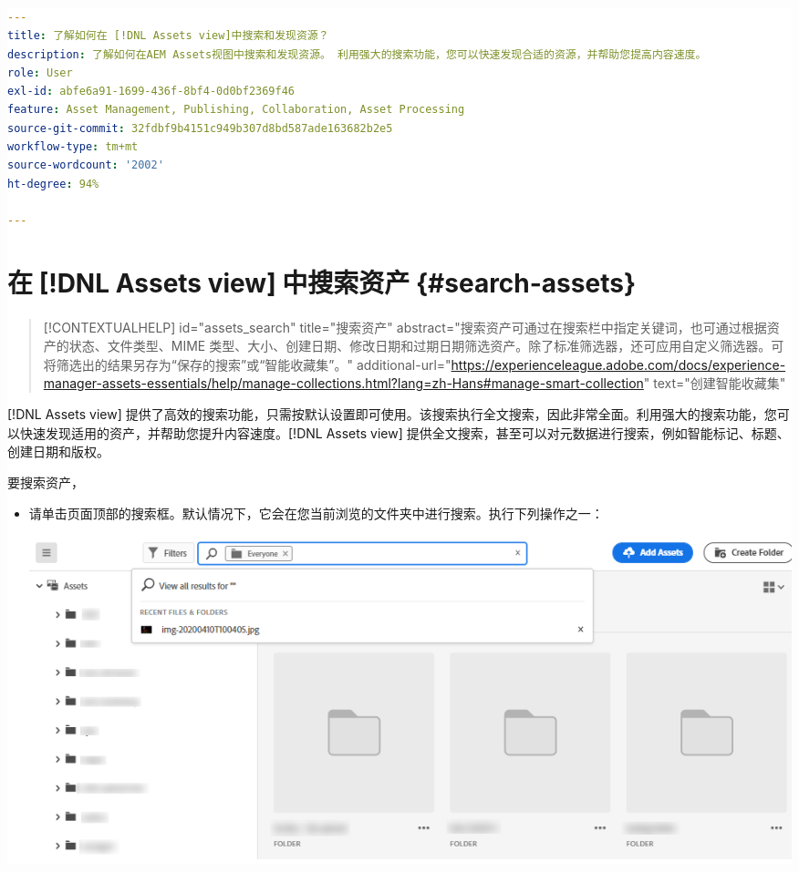 ```yaml
---
title: 了解如何在 [!DNL Assets view]中搜索和发现资源？
description: 了解如何在AEM Assets视图中搜索和发现资源。 利用强大的搜索功能，您可以快速发现合适的资源，并帮助您提高内容速度。
role: User
exl-id: abfe6a91-1699-436f-8bf4-0d0bf2369f46
feature: Asset Management, Publishing, Collaboration, Asset Processing
source-git-commit: 32fdbf9b4151c949b307d8bd587ade163682b2e5
workflow-type: tm+mt
source-wordcount: '2002'
ht-degree: 94%

---
```


# 在 [!DNL Assets view] 中搜索资产 {#search-assets}

>[!CONTEXTUALHELP]
>id="assets_search"
>title="搜索资产"
>abstract="搜索资产可通过在搜索栏中指定关键词，也可通过根据资产的状态、文件类型、MIME 类型、大小、创建日期、修改日期和过期日期筛选资产。除了标准筛选器，还可应用自定义筛选器。可将筛选出的结果另存为“保存的搜索”或“智能收藏集”。"
>additional-url="https://experienceleague.adobe.com/docs/experience-manager-assets-essentials/help/manage-collections.html?lang=zh-Hans#manage-smart-collection" text="创建智能收藏集"

[!DNL Assets view] 提供了高效的搜索功能，只需按默认设置即可使用。该搜索执行全文搜索，因此非常全面。利用强大的搜索功能，您可以快速发现适用的资产，并帮助您提升内容速度。[!DNL Assets view] 提供全文搜索，甚至可以对元数据进行搜索，例如智能标记、标题、创建日期和版权。

要搜索资产，

* 请单击页面顶部的搜索框。默认情况下，它会在您当前浏览的文件夹中进行搜索。执行下列操作之一：

  ![搜索框](assets/search-box.png)
